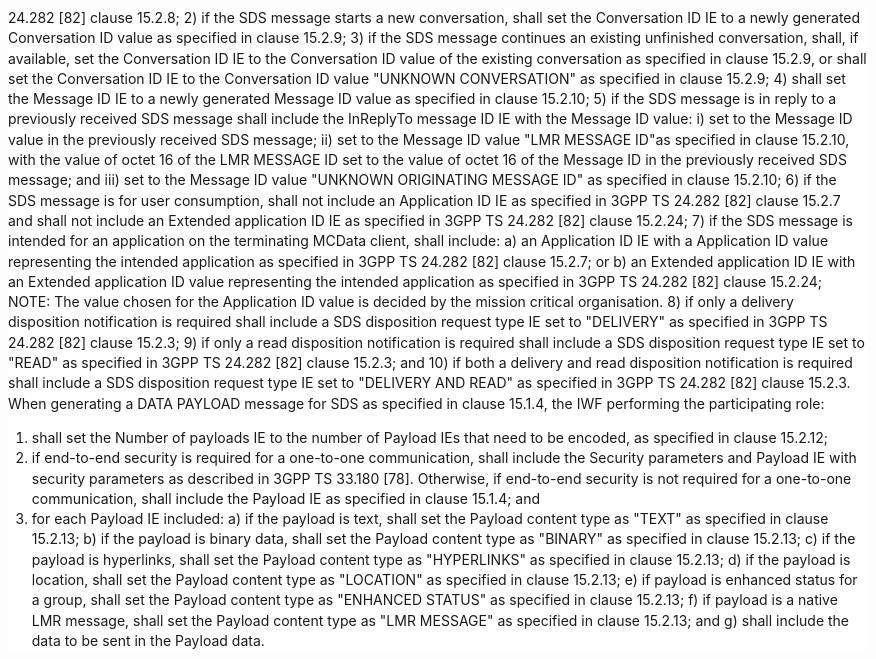 24.282 [82] clause 15.2.8;
2) if the SDS message starts a new conversation, shall set the Conversation ID
IE to a newly generated Conversation ID value as specified in clause 15.2.9;
3) if the SDS message continues an existing unfinished conversation, shall, if
available, set the Conversation ID IE to the Conversation ID value of the
existing conversation as specified in clause 15.2.9, or shall set the
Conversation ID IE to the Conversation ID value \"UNKNOWN CONVERSATION\" as
specified in clause 15.2.9;
4) shall set the Message ID IE to a newly generated Message ID value as
specified in clause 15.2.10;
5) if the SDS message is in reply to a previously received SDS message shall
include the InReplyTo message ID IE with the Message ID value:
i) set to the Message ID value in the previously received SDS message;
ii) set to the Message ID value \"LMR MESSAGE ID\"as specified in clause
15.2.10, with the value of octet 16 of the LMR MESSAGE ID set to the value of
octet 16 of the Message ID in the previously received SDS message; and
iii) set to the Message ID value \"UNKNOWN ORIGINATING MESSAGE ID\" as
specified in clause 15.2.10;
6) if the SDS message is for user consumption, shall not include an
Application ID IE as specified in 3GPP TS 24.282 [82] clause 15.2.7 and shall
not include an Extended application ID IE as specified in 3GPP TS 24.282 [82]
clause 15.2.24;
7) if the SDS message is intended for an application on the terminating MCData
client, shall include:
a) an Application ID IE with a Application ID value representing the intended
application as specified in 3GPP TS 24.282 [82] clause 15.2.7; or
b) an Extended application ID IE with an Extended application ID value
representing the intended application as specified in 3GPP TS 24.282 [82]
clause 15.2.24;
NOTE: The value chosen for the Application ID value is decided by the mission
critical organisation.
8) if only a delivery disposition notification is required shall include a SDS
disposition request type IE set to \"DELIVERY\" as specified in 3GPP TS 24.282
[82] clause 15.2.3;
9) if only a read disposition notification is required shall include a SDS
disposition request type IE set to \"READ\" as specified in 3GPP TS 24.282
[82] clause 15.2.3; and
10) if both a delivery and read disposition notification is required shall
include a SDS disposition request type IE set to \"DELIVERY AND READ\" as
specified in 3GPP TS 24.282 [82] clause 15.2.3.
When generating a DATA PAYLOAD message for SDS as specified in clause 15.1.4,
the IWF performing the participating role:
1) shall set the Number of payloads IE to the number of Payload IEs that need
to be encoded, as specified in clause 15.2.12;
2) if end-to-end security is required for a one-to-one communication, shall
include the Security parameters and Payload IE with security parameters as
described in 3GPP TS 33.180 [78]. Otherwise, if end-to-end security is not
required for a one-to-one communication, shall include the Payload IE as
specified in clause 15.1.4; and
3) for each Payload IE included:
a) if the payload is text, shall set the Payload content type as \"TEXT\" as
specified in clause 15.2.13;
b) if the payload is binary data, shall set the Payload content type as
\"BINARY\" as specified in clause 15.2.13;
c) if the payload is hyperlinks, shall set the Payload content type as
\"HYPERLINKS\" as specified in clause 15.2.13;
d) if the payload is location, shall set the Payload content type as
\"LOCATION\" as specified in clause 15.2.13;
e) if payload is enhanced status for a group, shall set the Payload content
type as \"ENHANCED STATUS\" as specified in clause 15.2.13;
f) if payload is a native LMR message, shall set the Payload content type as
\"LMR MESSAGE\" as specified in clause 15.2.13; and
g) shall include the data to be sent in the Payload data.